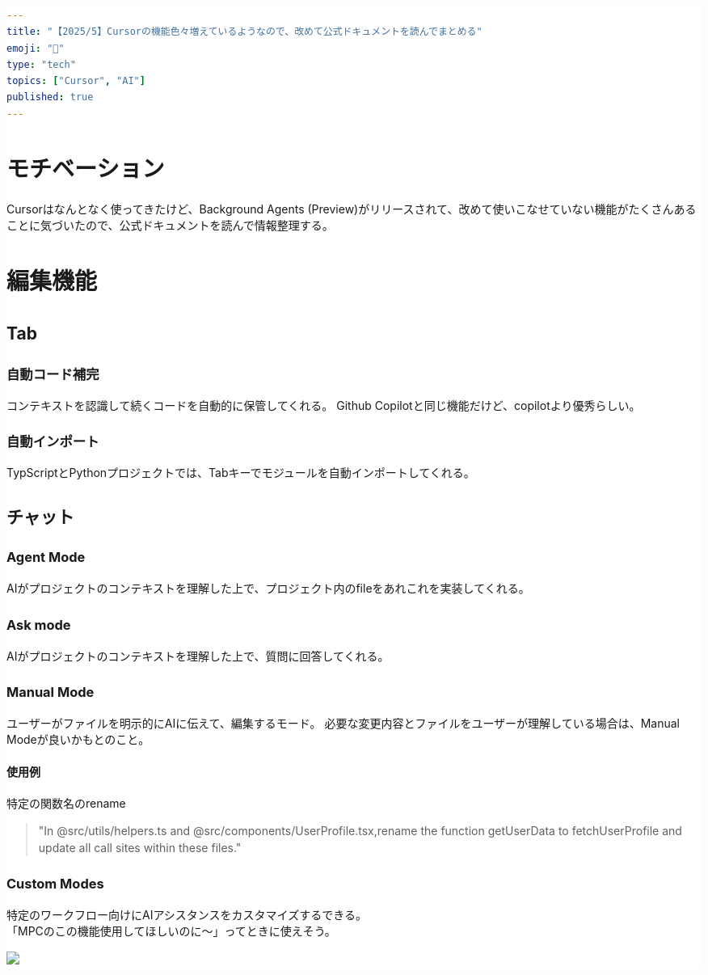 ```yaml
---
title: "【2025/5】Cursorの機能色々増えているようなので、改めて公式ドキュメントを読んでまとめる"
emoji: "🚃"
type: "tech"
topics: ["Cursor", "AI"]
published: true
---
```

# モチベーション
Cursorはなんとなく使ってきたけど、Background Agents (Preview)がリリースされて、改めて使いこなせていない機能がたくさんあることに気づいたので、公式ドキュメントを読んで情報整理する。


# 編集機能
## Tab 
### 自動コード補完
コンテキストを認識して続くコードを自動的に保管してくれる。
Github Copilotと同じ機能だけど、copilotより優秀らしい。

### 自動インポート
TypScriptとPythonプロジェクトでは、Tabキーでモジュールを自動インポートしてくれる。

## チャット
### Agent Mode
AIがプロジェクトのコンテキストを理解した上で、プロジェクト内のfileをあれこれを実装してくれる。

### Ask mode
AIがプロジェクトのコンテキストを理解した上で、質問に回答してくれる。

### Manual Mode
ユーザーがファイルを明示的にAIに伝えて、編集するモード。
必要な変更内容とファイルをユーザーが理解している場合は、Manual Modeが良いかもとのこと。

#### 使用例
特定の関数名のrename
> "In @src/utils/helpers.ts and @src/components/UserProfile.tsx,rename the function getUserData to fetchUserProfile and update all call sites within these files."

### Custom Modes
特定のワークフロー向けにAIアシスタンスをカスタマイズするできる。  
「MPCのこの機能使用してほしいのに～」ってときに使えそう。

![](https://storage.googleapis.com/zenn-user-upload/b9e49cb71d08-20250526.png)
